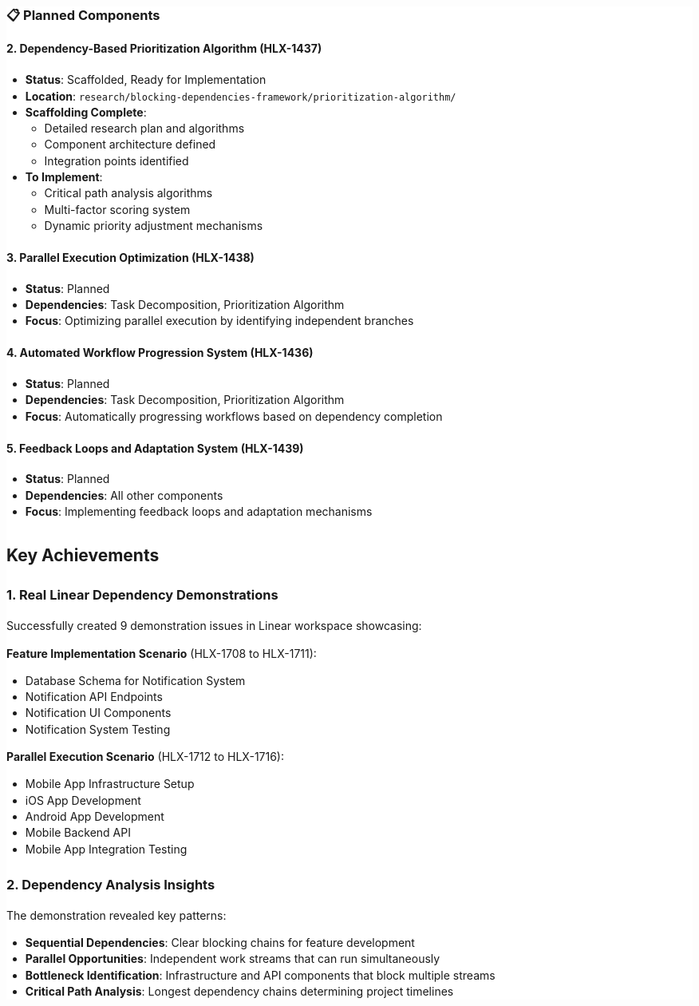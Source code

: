 ### 📋 Planned Components

#### 2. Dependency-Based Prioritization Algorithm (HLX-1437)
- **Status**: Scaffolded, Ready for Implementation
- **Location**: `research/blocking-dependencies-framework/prioritization-algorithm/`
- **Scaffolding Complete**:
  - Detailed research plan and algorithms
  - Component architecture defined
  - Integration points identified
- **To Implement**:
  - Critical path analysis algorithms
  - Multi-factor scoring system
  - Dynamic priority adjustment mechanisms

#### 3. Parallel Execution Optimization (HLX-1438)
- **Status**: Planned
- **Dependencies**: Task Decomposition, Prioritization Algorithm
- **Focus**: Optimizing parallel execution by identifying independent branches

#### 4. Automated Workflow Progression System (HLX-1436)
- **Status**: Planned
- **Dependencies**: Task Decomposition, Prioritization Algorithm
- **Focus**: Automatically progressing workflows based on dependency completion

#### 5. Feedback Loops and Adaptation System (HLX-1439)
- **Status**: Planned
- **Dependencies**: All other components
- **Focus**: Implementing feedback loops and adaptation mechanisms

## Key Achievements

### 1. Real Linear Dependency Demonstrations
Successfully created 9 demonstration issues in Linear workspace showcasing:

**Feature Implementation Scenario** (HLX-1708 to HLX-1711):
- Database Schema for Notification System
- Notification API Endpoints  
- Notification UI Components
- Notification System Testing

**Parallel Execution Scenario** (HLX-1712 to HLX-1716):
- Mobile App Infrastructure Setup
- iOS App Development
- Android App Development  
- Mobile Backend API
- Mobile App Integration Testing

### 2. Dependency Analysis Insights
The demonstration revealed key patterns:
- **Sequential Dependencies**: Clear blocking chains for feature development
- **Parallel Opportunities**: Independent work streams that can run simultaneously
- **Bottleneck Identification**: Infrastructure and API components that block multiple streams
- **Critical Path Analysis**: Longest dependency chains determining project timelines
